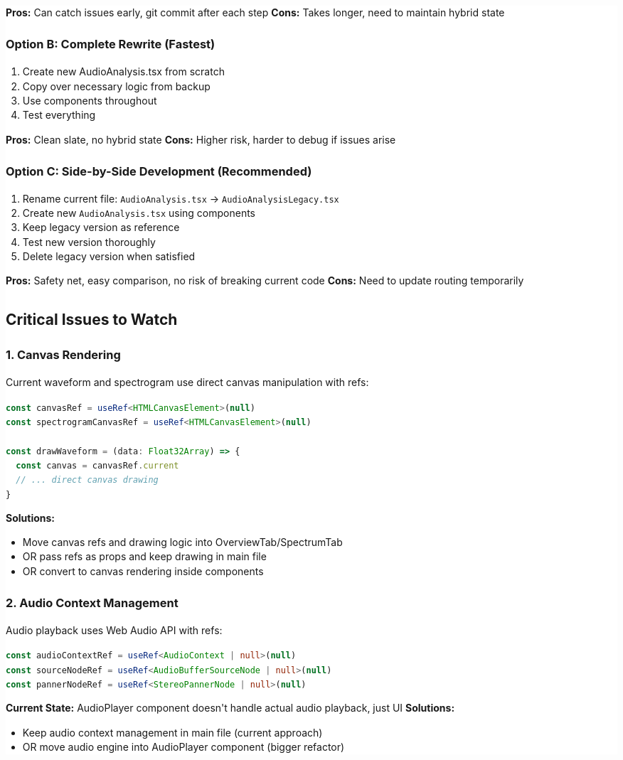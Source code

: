 **Pros:** Can catch issues early, git commit after each step
**Cons:** Takes longer, need to maintain hybrid state

### Option B: Complete Rewrite (Fastest)
1. Create new AudioAnalysis.tsx from scratch
2. Copy over necessary logic from backup
3. Use components throughout
4. Test everything

**Pros:** Clean slate, no hybrid state
**Cons:** Higher risk, harder to debug if issues arise

### Option C: Side-by-Side Development (Recommended)
1. Rename current file: `AudioAnalysis.tsx` → `AudioAnalysisLegacy.tsx`
2. Create new `AudioAnalysis.tsx` using components
3. Keep legacy version as reference
4. Test new version thoroughly
5. Delete legacy version when satisfied

**Pros:** Safety net, easy comparison, no risk of breaking current code
**Cons:** Need to update routing temporarily

## Critical Issues to Watch

### 1. Canvas Rendering
Current waveform and spectrogram use direct canvas manipulation with refs:
```typescript
const canvasRef = useRef<HTMLCanvasElement>(null)
const spectrogramCanvasRef = useRef<HTMLCanvasElement>(null)

const drawWaveform = (data: Float32Array) => {
  const canvas = canvasRef.current
  // ... direct canvas drawing
}
```

**Solutions:**
- Move canvas refs and drawing logic into OverviewTab/SpectrumTab
- OR pass refs as props and keep drawing in main file
- OR convert to canvas rendering inside components

### 2. Audio Context Management
Audio playback uses Web Audio API with refs:
```typescript
const audioContextRef = useRef<AudioContext | null>(null)
const sourceNodeRef = useRef<AudioBufferSourceNode | null>(null)
const pannerNodeRef = useRef<StereoPannerNode | null>(null)
```

**Current State:** AudioPlayer component doesn't handle actual audio playback, just UI
**Solutions:**
- Keep audio context management in main file (current approach)
- OR move audio engine into AudioPlayer component (bigger refactor)
